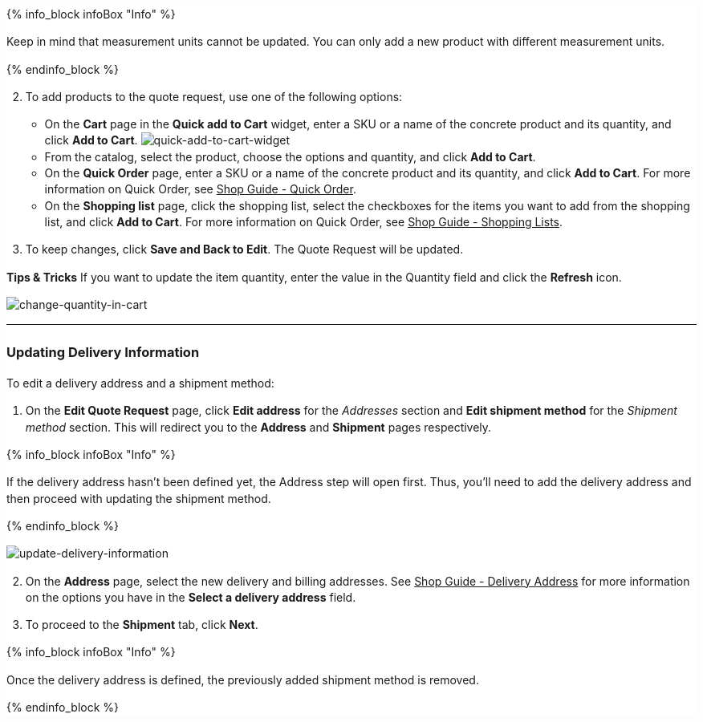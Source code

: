 {% info_block infoBox "Info" %}

Keep in mind that measurement units cannot be updated. You can only add a new product with different measurement units.

{% endinfo_block %}

2. To add products to the quote request, use one of the following options:
    * On the **Cart** page in the **Quick add to Cart** widget, enter a SKU or a name of the concrete product and its quantity, and click **Add to Cart**.
![quick-add-to-cart-widget](https://spryker.s3.eu-central-1.amazonaws.com/docs/User+Guides/Shop+User+Guides/RFQ/Shop+Guide+-+Managing+Requests+for+Quotes+for+a+Buyer/quick-add-to-cart-widget.png)
    * From the catalog, select the product, choose the options and quantity, and click **Add to Cart**.
    * On the **Quick Order** page, enter a SKU or a name of the concrete product and its quantity, and click **Add to Cart**. For more information on Quick Order, see [Shop Guide - Quick Order](/docs/scos/user/shop-user-guides/{{page.version}}/shop-guide-quick-order.html).
    * On the **Shopping list** page, click the shopping list, select the checkboxes for the items you want to add from the shopping list, and click **Add to Cart**. For more information on Quick Order, see [Shop Guide - Shopping Lists](/docs/scos/user/shop-user-guides/{{page.version}}/shop-guide-customer-account/shop-guide-shopping-lists.html).

3.  To keep changes, click **Save and Back to Edit**. The Quote Request will be updated.

**Tips & Tricks**
If you want to update the item quantity, enter the value in the Quantity field and click the **Refresh** icon.

![change-quantity-in-cart](https://spryker.s3.eu-central-1.amazonaws.com/docs/User+Guides/Shop+User+Guides/RFQ/Shop+Guide+-+Managing+Requests+for+Quotes+for+a+Buyer/change-quantity-in-cart.png)
___

### Updating Delivery Information
To edit a delivery address and a shipment method:

1. On the **Edit Quote Request** page, click **Edit address** for the *Addresses* section and **Edit shipment method** for the *Shipment method* section. This will redirect you to the **Address** and **Shipment** pages respectively.

{% info_block infoBox "Info" %}

If the delivery address hasn’t been defined yet, the Address step will open first. Thus, you’ll need to add the delivery address and then proceed with updating the shipment method.

{% endinfo_block %}

![update-delivery-information](https://spryker.s3.eu-central-1.amazonaws.com/docs/User+Guides/Shop+User+Guides/RFQ/Shop+Guide+-+Managing+Requests+for+Quotes+for+a+Buyer/update-delivery-information.png)

2. On the **Address** page, select the new delivery and billing addresses. See [Shop Guide - Delivery Address](/docs/scos/user/shop-user-guides/{{page.version}}/shop-guide-checkout/shop-guide-address-step.html) for more information on the options you have in the **Select a delivery address** field.

3. To proceed to the **Shipment** tab, click **Next**.

{% info_block infoBox "Info" %}

Once the delivery address is defined, the previously added shipment method is removed.

{% endinfo_block %}
